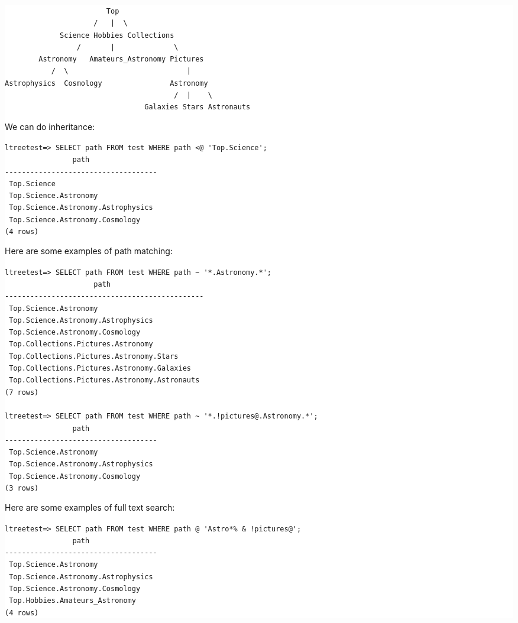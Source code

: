                             Top
                         /   |  \
                 Science Hobbies Collections
                     /       |              \
            Astronomy   Amateurs_Astronomy Pictures
               /  \                            |
    Astrophysics  Cosmology                Astronomy
                                            /  |    \
                                     Galaxies Stars Astronauts
    

We can do inheritance:

    
    
    ltreetest=> SELECT path FROM test WHERE path <@ 'Top.Science';
                    path
    ------------------------------------
     Top.Science
     Top.Science.Astronomy
     Top.Science.Astronomy.Astrophysics
     Top.Science.Astronomy.Cosmology
    (4 rows)
    

Here are some examples of path matching:

    
    
    ltreetest=> SELECT path FROM test WHERE path ~ '*.Astronomy.*';
                         path
    -----------------------------------------------
     Top.Science.Astronomy
     Top.Science.Astronomy.Astrophysics
     Top.Science.Astronomy.Cosmology
     Top.Collections.Pictures.Astronomy
     Top.Collections.Pictures.Astronomy.Stars
     Top.Collections.Pictures.Astronomy.Galaxies
     Top.Collections.Pictures.Astronomy.Astronauts
    (7 rows)
    
    ltreetest=> SELECT path FROM test WHERE path ~ '*.!pictures@.Astronomy.*';
                    path
    ------------------------------------
     Top.Science.Astronomy
     Top.Science.Astronomy.Astrophysics
     Top.Science.Astronomy.Cosmology
    (3 rows)
    

Here are some examples of full text search:

    
    
    ltreetest=> SELECT path FROM test WHERE path @ 'Astro*% & !pictures@';
                    path
    ------------------------------------
     Top.Science.Astronomy
     Top.Science.Astronomy.Astrophysics
     Top.Science.Astronomy.Cosmology
     Top.Hobbies.Amateurs_Astronomy
    (4 rows)
    